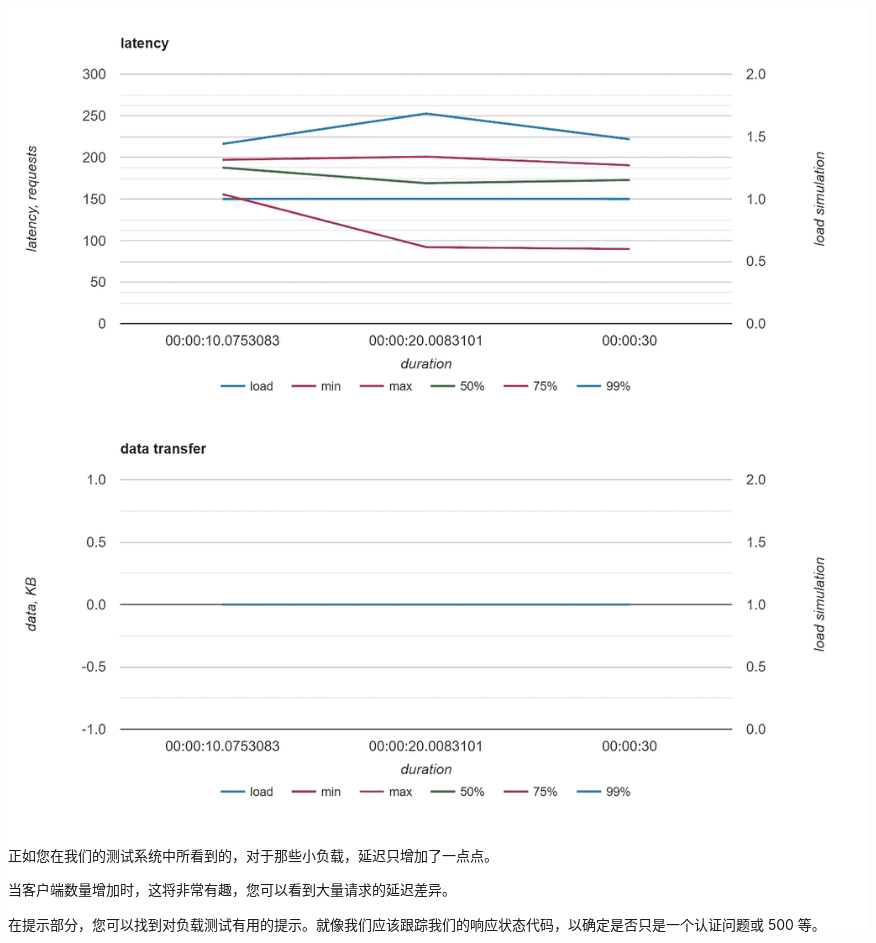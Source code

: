![](img/06ceb45d91e434c1faf520ac5333d872.png)

正如您在我们的测试系统中所看到的，对于那些小负载，延迟只增加了一点点。

当客户端数量增加时，这将非常有趣，您可以看到大量请求的延迟差异。

在提示部分，您可以找到对负载测试有用的提示。就像我们应该跟踪我们的响应状态代码，以确定是否只是一个认证问题或 500 等。
